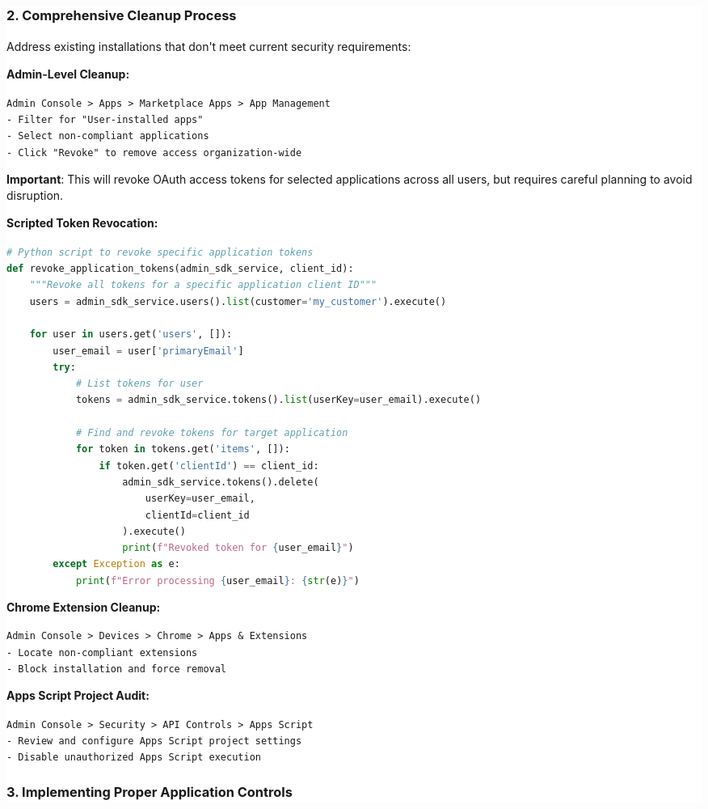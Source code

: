 ### 2. Comprehensive Cleanup Process

Address existing installations that don't meet current security requirements:

**Admin-Level Cleanup:**
```
Admin Console > Apps > Marketplace Apps > App Management
- Filter for "User-installed apps"
- Select non-compliant applications
- Click "Revoke" to remove access organization-wide
```

**Important**: This will revoke OAuth access tokens for selected applications across all users, but requires careful planning to avoid disruption.

**Scripted Token Revocation:**
```python
# Python script to revoke specific application tokens
def revoke_application_tokens(admin_sdk_service, client_id):
    """Revoke all tokens for a specific application client ID"""
    users = admin_sdk_service.users().list(customer='my_customer').execute()
    
    for user in users.get('users', []):
        user_email = user['primaryEmail']
        try:
            # List tokens for user
            tokens = admin_sdk_service.tokens().list(userKey=user_email).execute()
            
            # Find and revoke tokens for target application
            for token in tokens.get('items', []):
                if token.get('clientId') == client_id:
                    admin_sdk_service.tokens().delete(
                        userKey=user_email,
                        clientId=client_id
                    ).execute()
                    print(f"Revoked token for {user_email}")
        except Exception as e:
            print(f"Error processing {user_email}: {str(e)}")
```

**Chrome Extension Cleanup:**
```
Admin Console > Devices > Chrome > Apps & Extensions
- Locate non-compliant extensions
- Block installation and force removal
```

**Apps Script Project Audit:**
```
Admin Console > Security > API Controls > Apps Script
- Review and configure Apps Script project settings
- Disable unauthorized Apps Script execution
```

### 3. Implementing Proper Application Controls
